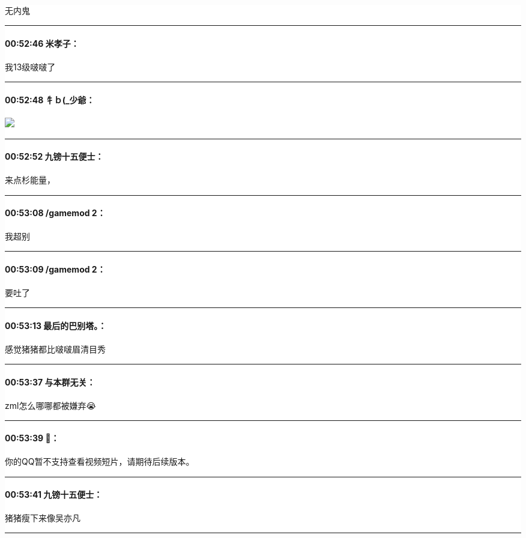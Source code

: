 无内鬼

*****

#### 00:52:46  米孝子：

我13级啵啵了

*****

#### 00:52:48  牜ｂ(_少爺：

![](http://gchat.qpic.cn/gchatpic_new/494290083/3936091261-2940970067-90DE322B2235F07B834B70FE77F9F9EE/0?term=2")

*****

#### 00:52:52  九镑十五便士：

来点杉能量，

*****

#### 00:53:08  /gamemod 2：

我超别

*****

#### 00:53:09  /gamemod 2：

要吐了

*****

#### 00:53:13  最后的巴别塔。：

感觉猪猪都比啵啵眉清目秀

*****

#### 00:53:37  与本群无关：

zml怎么哪哪都被嫌弃😭

*****

#### 00:53:39  🥰：

你的QQ暂不支持查看视频短片，请期待后续版本。

*****

#### 00:53:41  九镑十五便士：

猪猪瘦下来像吴亦凡

*****
